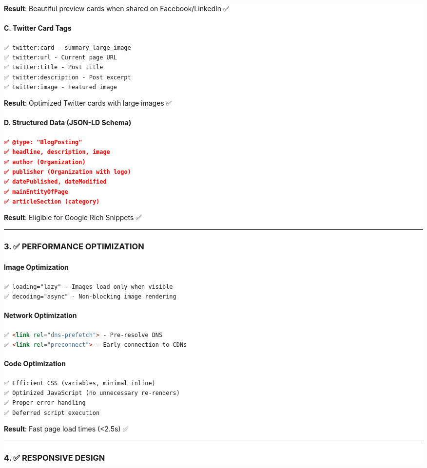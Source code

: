 **Result**: Beautiful preview cards when shared on Facebook/LinkedIn ✅

#### C. Twitter Card Tags
```html
✅ twitter:card - summary_large_image
✅ twitter:url - Current page URL
✅ twitter:title - Post title
✅ twitter:description - Post excerpt
✅ twitter:image - Featured image
```

**Result**: Optimized Twitter cards with large images ✅

#### D. Structured Data (JSON-LD Schema)
```json
✅ @type: "BlogPosting"
✅ headline, description, image
✅ author (Organization)
✅ publisher (Organization with logo)
✅ datePublished, dateModified
✅ mainEntityOfPage
✅ articleSection (category)
```

**Result**: Eligible for Google Rich Snippets ✅

---

### 3. ✅ PERFORMANCE OPTIMIZATION

#### Image Optimization
```html
✅ loading="lazy" - Images load only when visible
✅ decoding="async" - Non-blocking image rendering
```

#### Network Optimization
```html
✅ <link rel="dns-prefetch"> - Pre-resolve DNS
✅ <link rel="preconnect"> - Early connection to CDNs
```

#### Code Optimization
```
✅ Efficient CSS (variables, minimal inline)
✅ Optimized JavaScript (no unnecessary re-renders)
✅ Proper error handling
✅ Deferred script execution
```

**Result**: Fast page load times (<2.5s) ✅

---

### 4. ✅ RESPONSIVE DESIGN
